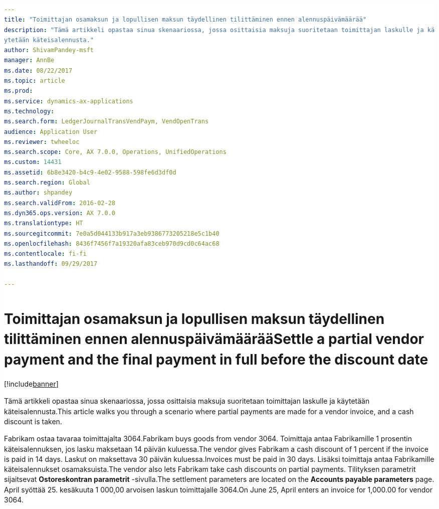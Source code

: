 ```yaml
---
title: "Toimittajan osamaksun ja lopullisen maksun täydellinen tilittäminen ennen alennuspäivämäärää"
description: "Tämä artikkeli opastaa sinua skenaariossa, jossa osittaisia maksuja suoritetaan toimittajan laskulle ja käytetään käteisalennusta."
author: ShivamPandey-msft
manager: AnnBe
ms.date: 08/22/2017
ms.topic: article
ms.prod: 
ms.service: dynamics-ax-applications
ms.technology: 
ms.search.form: LedgerJournalTransVendPaym, VendOpenTrans
audience: Application User
ms.reviewer: twheeloc
ms.search.scope: Core, AX 7.0.0, Operations, UnifiedOperations
ms.custom: 14431
ms.assetid: 6b8e3420-b4c9-4e02-9588-598fe6d3df0d
ms.search.region: Global
ms.author: shpandey
ms.search.validFrom: 2016-02-28
ms.dyn365.ops.version: AX 7.0.0
ms.translationtype: HT
ms.sourcegitcommit: 7e0a5d044133b917a3eb9386773205218e5c1b40
ms.openlocfilehash: 8436f7456f7a19320afa83ceb970d9cd0c64ac68
ms.contentlocale: fi-fi
ms.lasthandoff: 09/29/2017

---
```


# <a name="settle-a-partial-vendor-payment-and-the-final-payment-in-full-before-the-discount-date"></a><span data-ttu-id="51f7d-103">Toimittajan osamaksun ja lopullisen maksun täydellinen tilittäminen ennen alennuspäivämäärää</span><span class="sxs-lookup"><span data-stu-id="51f7d-103">Settle a partial vendor payment and the final payment in full before the discount date</span></span>

[!include[banner](../includes/banner.md)]


<span data-ttu-id="51f7d-104">Tämä artikkeli opastaa sinua skenaariossa, jossa osittaisia maksuja suoritetaan toimittajan laskulle ja käytetään käteisalennusta.</span><span class="sxs-lookup"><span data-stu-id="51f7d-104">This article walks you through a scenario where partial payments are made for a vendor invoice, and a cash discount is taken.</span></span>

<span data-ttu-id="51f7d-105">Fabrikam ostaa tavaraa toimittajalta 3064.</span><span class="sxs-lookup"><span data-stu-id="51f7d-105">Fabrikam buys goods from vendor 3064.</span></span> <span data-ttu-id="51f7d-106">Toimittaja antaa Fabrikamille 1 prosentin käteisalennuksen, jos lasku maksetaan 14 päivän kuluessa.</span><span class="sxs-lookup"><span data-stu-id="51f7d-106">The vendor gives Fabrikam a cash discount of 1 percent if the invoice is paid in 14 days.</span></span> <span data-ttu-id="51f7d-107">Laskut on maksettava 30 päivän kuluessa.</span><span class="sxs-lookup"><span data-stu-id="51f7d-107">Invoices must be paid in 30 days.</span></span> <span data-ttu-id="51f7d-108">Lisäksi toimittaja antaa Fabrikamille käteisalennukset osamaksuista.</span><span class="sxs-lookup"><span data-stu-id="51f7d-108">The vendor also lets Fabrikam take cash discounts on partial payments.</span></span> <span data-ttu-id="51f7d-109">Tilityksen parametrit sijaitsevat **Ostoreskontran parametrit** -sivulla.</span><span class="sxs-lookup"><span data-stu-id="51f7d-109">The settlement parameters are located on the **Accounts payable parameters** page.</span></span> <span data-ttu-id="51f7d-110">April syöttää 25. kesäkuuta 1 000,00 arvoisen laskun toimittajalle 3064.</span><span class="sxs-lookup"><span data-stu-id="51f7d-110">On June 25, April enters an invoice for 1,000.00 for vendor 3064.</span></span>
